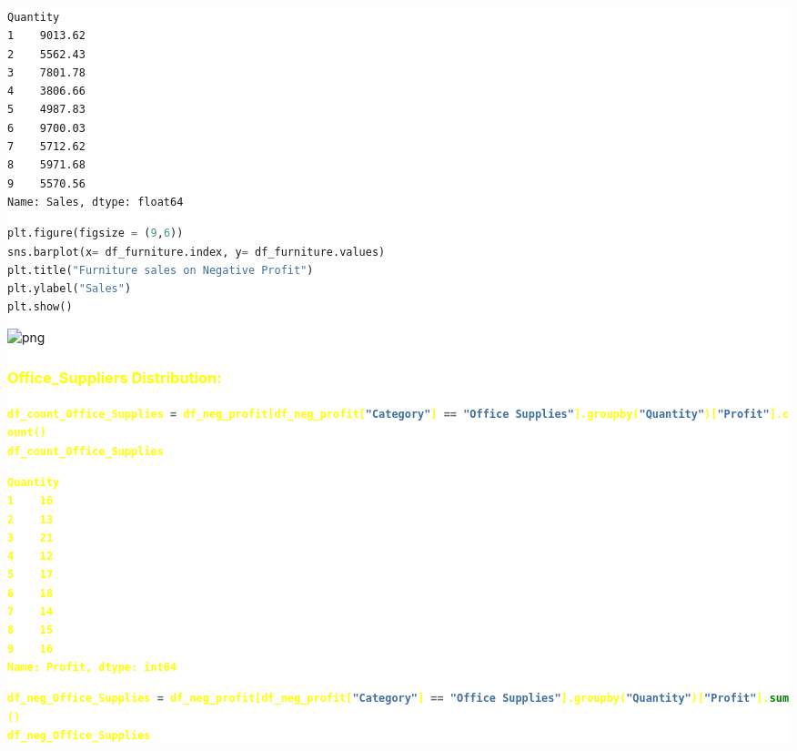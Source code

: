 


    Quantity
    1    9013.62
    2    5562.43
    3    7801.78
    4    3806.66
    5    4987.83
    6    9700.03
    7    5712.62
    8    5971.68
    9    5570.56
    Name: Sales, dtype: float64




```python
plt.figure(figsize = (9,6))
sns.barplot(x= df_furniture.index, y= df_furniture.values)
plt.title("Furniture sales on Negative Profit")
plt.ylabel("Sales")
plt.show()
```


    
![png](output_61_0.png)
    


### <b><font color= #FFFF00> Office_Suppliers Distribution:


```python
df_count_Office_Supplies = df_neg_profit[df_neg_profit["Category"] == "Office Supplies"].groupby("Quantity")["Profit"].count()
df_count_Office_Supplies
```




    Quantity
    1    16
    2    13
    3    21
    4    12
    5    17
    6    18
    7    14
    8    15
    9    16
    Name: Profit, dtype: int64




```python
df_neg_Office_Supplies = df_neg_profit[df_neg_profit["Category"] == "Office Supplies"].groupby("Quantity")["Profit"].sum()
df_neg_Office_Supplies
```
